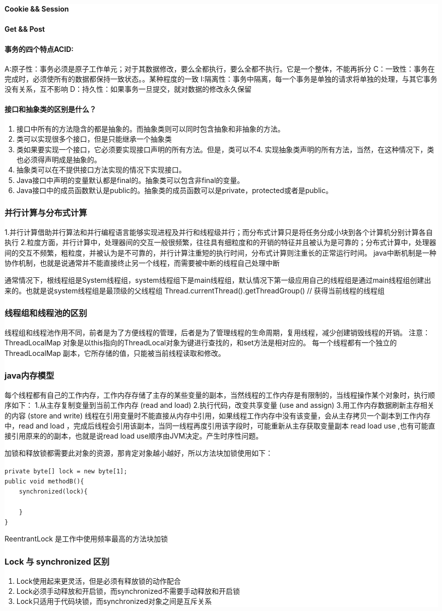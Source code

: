#### Cookie && Session

#### Get && Post

#### 事务的四个特点ACID:
A:原子性：事务必须是原子工作单元；对于其数据修改，要么全都执行，要么全都不执行。它是一个整体，不能再拆分
C：一致性：事务在完成时，必须使所有的数据都保持一致状态。。某种程度的一致
I:隔离性：事务中隔离，每一个事务是单独的请求将单独的处理，与其它事务没有关系，互不影响
D：持久性：如果事务一旦提交，就对数据的修改永久保留

#### 接口和抽象类的区别是什么？
1. 接口中所有的方法隐含的都是抽象的。而抽象类则可以同时包含抽象和非抽象的方法。
2. 类可以实现很多个接口，但是只能继承一个抽象类
3. 类如果要实现一个接口，它必须要实现接口声明的所有方法。但是，类可以不4. 实现抽象类声明的所有方法，当然，在这种情况下，类也必须得声明成是抽象的。
5. 抽象类可以在不提供接口方法实现的情况下实现接口。
6. Java接口中声明的变量默认都是final的。抽象类可以包含非final的变量。
7. Java接口中的成员函数默认是public的。抽象类的成员函数可以是private，protected或者是public。

### 并行计算与分布式计算
1.并行计算借助并行算法和并行编程语言能够实现进程及并行和线程级并行；而分布式计算只是将任务分成小块到各个计算机分别计算各自执行
2.粒度方面，并行计算中，处理器间的交互一般很频繁，往往具有细粒度和的开销的特征并且被认为是可靠的；分布式计算中，处理器间的交互不频繁，粗粒度，并被认为是不可靠的，并行计算注重短的执行时间，分布式计算则注重长的正常运行时间。
java中断机制是一种协作机制，也就是说通常并不能直接终止另一个线程，而需要被中断的线程自己处理中断

通常情况下，根线程组是System线程组，system线程组下是main线程组，默认情况下第一级应用自己的线程组是通过main线程组创建出来的。也就是说system线程组是最顶级的父线程组
Thread.currentThread().getThreadGroup()  // 获得当前线程的线程组
### 线程组和线程池的区别
线程组和线程池作用不同，前者是为了方便线程的管理，后者是为了管理线程的生命周期，复用线程，减少创建销毁线程的开销。
注意： ThreadLocalMap 对象是以this指向的ThreadLocal对象为键进行查找的，和set方法是相对应的。
每一个线程都有一个独立的ThreadLocalMap 副本，它所存储的值，只能被当前线程读取和修改。

### java内存模型
每个线程都有自己的工作内存，工作内存存储了主存的某些变量的副本，当然线程的工作内存是有限制的，当线程操作某个对象时，执行顺序如下：
1.从主存复制变量到当前工作内存 (read and load)
2.执行代码，改变共享变量   (use and assign)
3.用工作内存数据刷新主存相关的内容   (store and write)
线程在引用变量时不能直接从内存中引用，如果线程工作内存中没有该变量，会从主存拷贝一个副本到工作内存中，read and load ，完成后线程会引用该副本，当同一线程再度引用该字段时，可能重新从主存获取变量副本 read load use ,也有可能直接引用原来的的副本，也就是说read load use顺序由JVM决定。产生时序性问题。

加锁和释放锁都需要此对象的资源，那肯定对象越小越好，所以方法块加锁使用如下：
```
private byte[] lock = new byte[1];
public void methodB(){
	synchronized(lock){

	}
}
```
ReentrantLock 是工作中使用频率最高的方法块加锁
### Lock 与 synchronized 区别
1. Lock使用起来更灵活，但是必须有释放锁的动作配合
2. Lock必须手动释放和开启锁，而synchronized不需要手动释放和开启锁
3. Lock只适用于代码块锁，而synchronized对象之间是互斥关系
